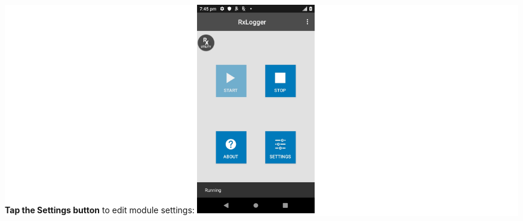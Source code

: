 <b>Tap the Settings button</b> to edit module settings: 
<img alt="" style="height:350px" src="rxlogger_running.jpg"/></p>

